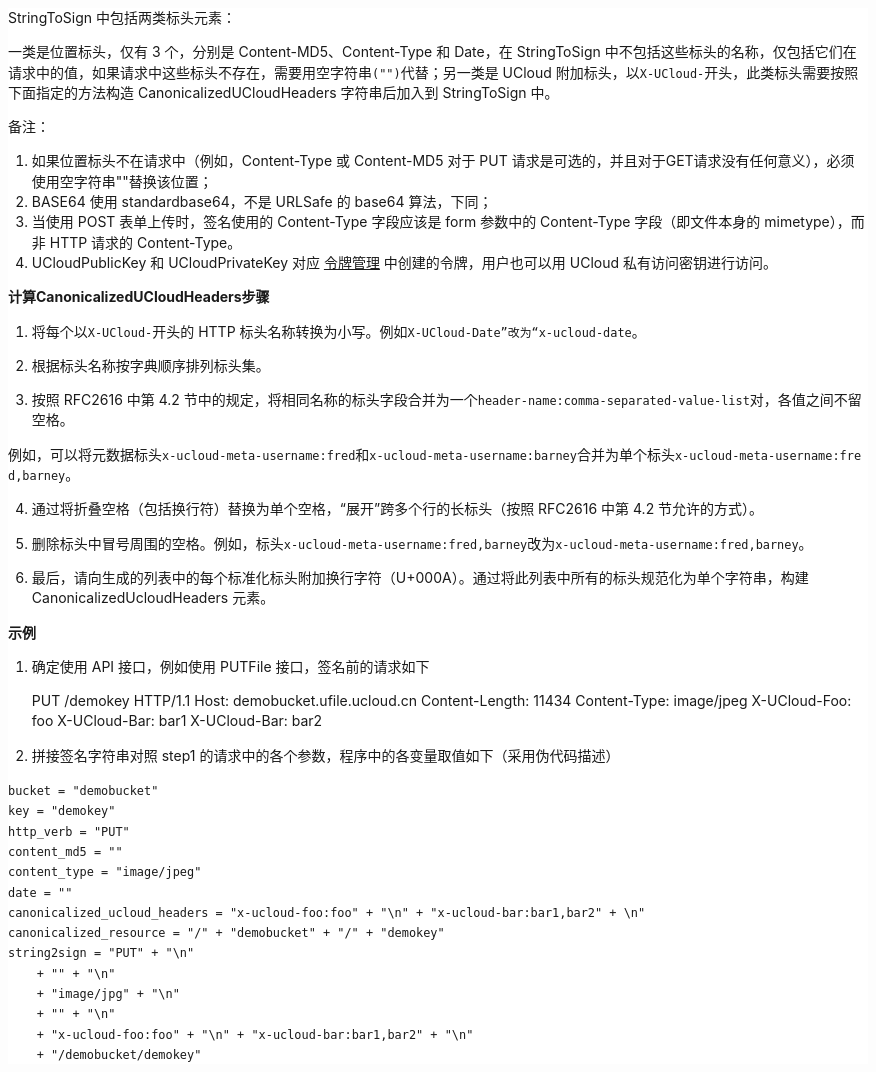 StringToSign 中包括两类标头元素：

一类是位置标头，仅有 3 个，分别是 Content-MD5、Content-Type 和 Date，在 StringToSign 中不包括这些标头的名称，仅包括它们在请求中的值，如果请求中这些标头不存在，需要用空字符串`("")`代替；另一类是 UCloud 附加标头，以`X-UCloud-`开头，此类标头需要按照下面指定的方法构造 CanonicalizedUCloudHeaders 字符串后加入到 StringToSign 中。

备注：

1. 如果位置标头不在请求中（例如，Content-Type 或 Content-MD5 对于 PUT 请求是可选的，并且对于GET请求没有任何意义），必须使用空字符串""替换该位置；
2. BASE64 使用 standardbase64，不是 URLSafe 的 base64 算法，下同；
3. 当使用 POST 表单上传时，签名使用的 Content-Type 字段应该是 form 参数中的 Content-Type 字段（即文件本身的 mimetype），而非 HTTP 请求的 Content-Type。
4. UCloudPublicKey 和 UCloudPrivateKey 对应 [令牌管理](/ufile/guide/token) 中创建的令牌，用户也可以用 UCloud 私有访问密钥进行访问。

**计算CanonicalizedUCloudHeaders步骤**

1. 将每个以`X-UCloud-`开头的 HTTP 标头名称转换为小写。例如`X-UCloud-Date”改为“x-ucloud-date`。

2. 根据标头名称按字典顺序排列标头集。

3. 按照 RFC2616 中第 4.2 节中的规定，将相同名称的标头字段合并为一个`header-name:comma-separated-value-list`对，各值之间不留空格。

例如，可以将元数据标头`x-ucloud-meta-username:fred`和`x-ucloud-meta-username:barney`合并为单个标头`x-ucloud-meta-username:fred,barney`。

4. 通过将折叠空格（包括换行符）替换为单个空格，“展开”跨多个行的长标头（按照 RFC2616 中第 4.2 节允许的方式）。

5. 删除标头中冒号周围的空格。例如，标头`x-ucloud-meta-username:fred,barney`改为`x-ucloud-meta-username:fred,barney`。

6. 最后，请向生成的列表中的每个标准化标头附加换行字符（U+000A）。通过将此列表中所有的标头规范化为单个字符串，构建 CanonicalizedUcloudHeaders 元素。

**示例**

1. 确定使用 API 接口，例如使用 PUTFile 接口，签名前的请求如下

    PUT /demokey HTTP/1.1
    Host: demobucket.ufile.ucloud.cn
    Content-Length: 11434
    Content-Type: image/jpeg
    X-UCloud-Foo: foo
    X-UCloud-Bar: bar1
    X-UCloud-Bar: bar2

2. 拼接签名字符串对照 step1 的请求中的各个参数，程序中的各变量取值如下（采用伪代码描述）

``` 
bucket = "demobucket"
key = "demokey"
http_verb = "PUT"
content_md5 = "" 
content_type = "image/jpeg"
date = "" 
canonicalized_ucloud_headers = "x-ucloud-foo:foo" + "\n" + "x-ucloud-bar:bar1,bar2" + \n"
canonicalized_resource = "/" + "demobucket" + "/" + "demokey"
string2sign = "PUT" + "\n"
    + "" + "\n"
    + "image/jpg" + "\n"
    + "" + "\n"
    + "x-ucloud-foo:foo" + "\n" + "x-ucloud-bar:bar1,bar2" + "\n"
    + "/demobucket/demokey"
``` 
